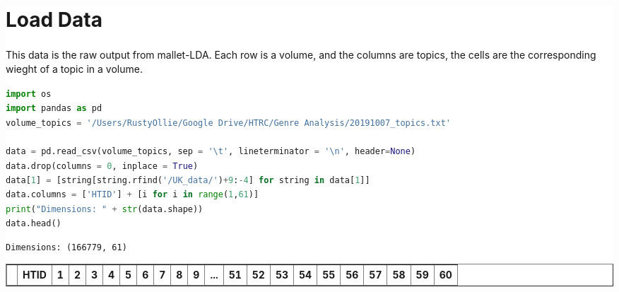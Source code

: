 
# Load Data
This data is the raw output from mallet-LDA. Each row is a volume, and the columns are topics, the cells are the corresponding wieght of a topic in a volume. 


```python
import os
import pandas as pd
volume_topics = '/Users/RustyOllie/Google Drive/HTRC/Genre Analysis/20191007_topics.txt'

data = pd.read_csv(volume_topics, sep = '\t', lineterminator = '\n', header=None)
data.drop(columns = 0, inplace = True)
data[1] = [string[string.rfind('/UK_data/')+9:-4] for string in data[1]]
data.columns = ['HTID'] + [i for i in range(1,61)]
print("Dimensions: " + str(data.shape))
data.head()
```

    Dimensions: (166779, 61)





<div>
<style scoped>
    .dataframe tbody tr th:only-of-type {
        vertical-align: middle;
    }

    .dataframe tbody tr th {
        vertical-align: top;
    }

    .dataframe thead th {
        text-align: right;
    }
</style>
<table border="1" class="dataframe">
  <thead>
    <tr style="text-align: right;">
      <th></th>
      <th>HTID</th>
      <th>1</th>
      <th>2</th>
      <th>3</th>
      <th>4</th>
      <th>5</th>
      <th>6</th>
      <th>7</th>
      <th>8</th>
      <th>9</th>
      <th>...</th>
      <th>51</th>
      <th>52</th>
      <th>53</th>
      <th>54</th>
      <th>55</th>
      <th>56</th>
      <th>57</th>
      <th>58</th>
      <th>59</th>
      <th>60</th>
    </tr>
  </thead>
  <tbody>